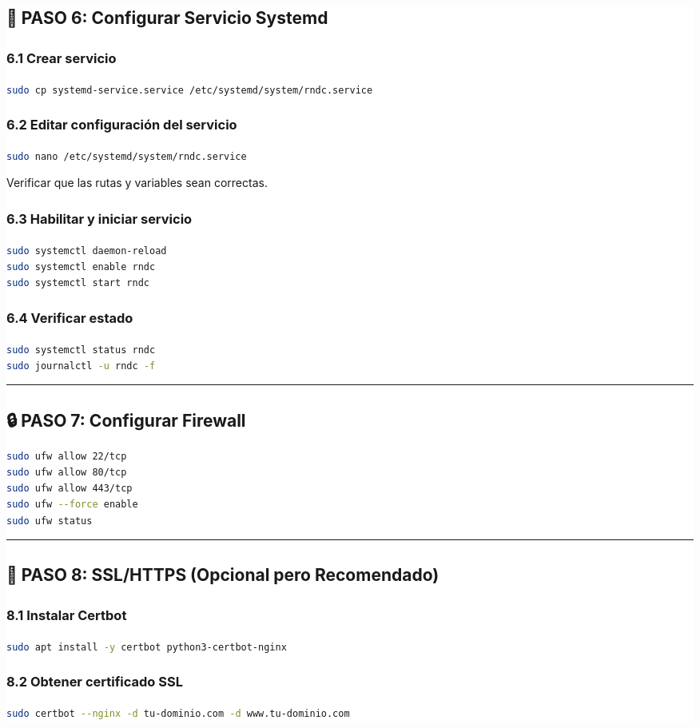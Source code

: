 
## 🔄 PASO 6: Configurar Servicio Systemd

### 6.1 Crear servicio
```bash
sudo cp systemd-service.service /etc/systemd/system/rndc.service
```

### 6.2 Editar configuración del servicio
```bash
sudo nano /etc/systemd/system/rndc.service
```

Verificar que las rutas y variables sean correctas.

### 6.3 Habilitar y iniciar servicio
```bash
sudo systemctl daemon-reload
sudo systemctl enable rndc
sudo systemctl start rndc
```

### 6.4 Verificar estado
```bash
sudo systemctl status rndc
sudo journalctl -u rndc -f
```

---

## 🔒 PASO 7: Configurar Firewall

```bash
sudo ufw allow 22/tcp
sudo ufw allow 80/tcp
sudo ufw allow 443/tcp
sudo ufw --force enable
sudo ufw status
```

---

## 🔐 PASO 8: SSL/HTTPS (Opcional pero Recomendado)

### 8.1 Instalar Certbot
```bash
sudo apt install -y certbot python3-certbot-nginx
```

### 8.2 Obtener certificado SSL
```bash
sudo certbot --nginx -d tu-dominio.com -d www.tu-dominio.com
```
